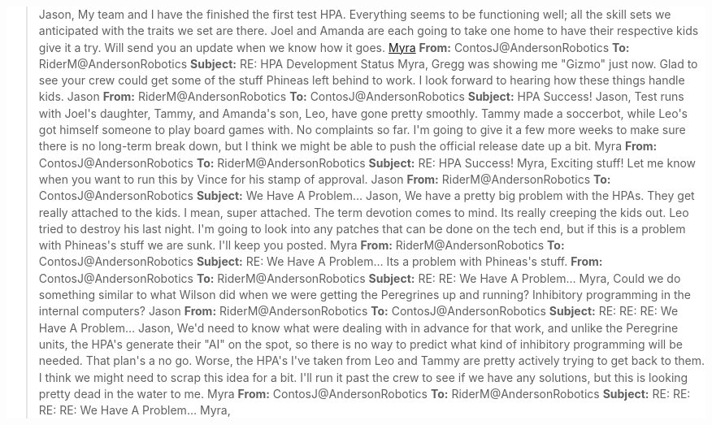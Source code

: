 > Jason,
> My team and I have the finished the first test HPA. Everything seems to be functioning well; all the skill sets we anticipated with the traits we set are there. Joel and Amanda are each going to take one home to have their respective kids give it a try. Will send you an update when we know how it goes.
> [Myra](/the-analog-kid)
> **From:** ContosJ@AndersonRobotics
> **To:** RiderM@AndersonRobotics
> **Subject:** RE: HPA Development Status
> Myra,
> Gregg was showing me "Gizmo" just now. Glad to see your crew could get some of the stuff Phineas left behind to work. I look forward to hearing how these things handle kids.
> Jason
> **From:** RiderM@AndersonRobotics
> **To:** ContosJ@AndersonRobotics
> **Subject:** HPA Success!
> Jason,
> Test runs with Joel's daughter, Tammy, and Amanda's son, Leo, have gone pretty smoothly. Tammy made a soccerbot, while Leo's got himself someone to play board games with. No complaints so far. I'm going to give it a few more weeks to make sure there is no long-term break down, but I think we might be able to push the official release date up a bit.
> Myra
> **From:** ContosJ@AndersonRobotics
> **To:** RiderM@AndersonRobotics
> **Subject:** RE: HPA Success!
> Myra,
> Exciting stuff! Let me know when you want to run this by Vince for his stamp of approval.
> Jason
> **From:** RiderM@AndersonRobotics
> **To:** ContosJ@AndersonRobotics
> **Subject:** We Have A Problem…
> Jason,
> We have a pretty big problem with the HPAs. They get really attached to the kids. I mean, super attached. The term devotion comes to mind. Its really creeping the kids out. Leo tried to destroy his last night. I'm going to look into any patches that can be done on the tech end, but if this is a problem with Phineas's stuff we are sunk. I'll keep you posted.
> Myra
> **From:** RiderM@AndersonRobotics
> **To:** ContosJ@AndersonRobotics
> **Subject:** RE: We Have A Problem…
> Its a problem with Phineas's stuff.
> **From:** ContosJ@AndersonRobotics
> **To:** RiderM@AndersonRobotics
> **Subject:** RE: RE: We Have A Problem…
> Myra,
> Could we do something similar to what Wilson did when we were getting the Peregrines up and running? Inhibitory programming in the internal computers?
> Jason
> **From:** RiderM@AndersonRobotics
> **To:** ContosJ@AndersonRobotics
> **Subject:** RE: RE: RE: We Have A Problem…
> Jason,
> We'd need to know what were dealing with in advance for that work, and unlike the Peregrine units, the HPA's generate their "AI" on the spot, so there is no way to predict what kind of inhibitory programming will be needed. That plan's a no go.
> Worse, the HPA's I've taken from Leo and Tammy are pretty actively trying to get back to them. I think we might need to scrap this idea for a bit. I'll run it past the crew to see if we have any solutions, but this is looking pretty dead in the water to me.
> Myra
> **From:** ContosJ@AndersonRobotics
> **To:** RiderM@AndersonRobotics
> **Subject:** RE: RE: RE: RE: We Have A Problem…
> Myra,